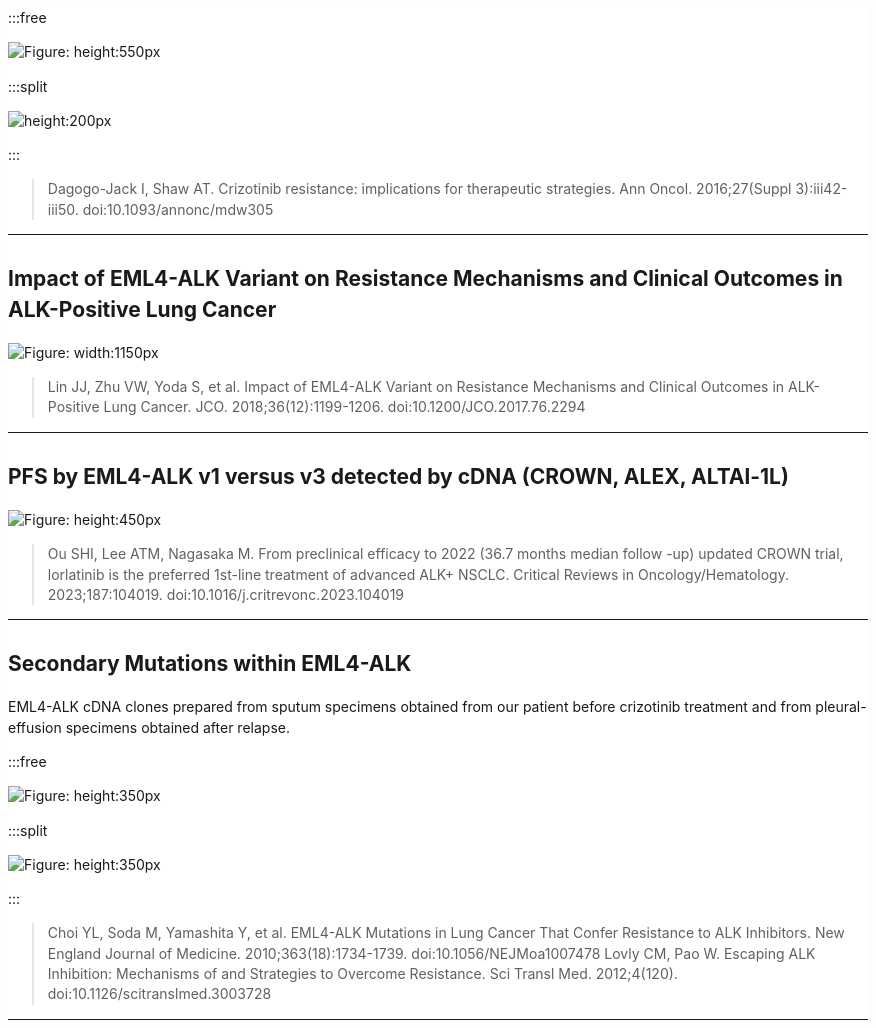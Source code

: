 :::free

![Figure: height:550px](https://i.imgur.com/RRcEHiI.png)

:::split

![height:200px](https://media.giphy.com/media/v1.Y2lkPTc5MGI3NjExaXhzaXl6ZTlhc280YnpzdjVhdWhvZDd0dXlrZWJpM2ZhbXd1Nmd1cSZlcD12MV9pbnRlcm5hbF9naWZfYnlfaWQmY3Q9Zw/j1iknYKFcHC20n9GXE/source.gif)

:::

> Dagogo-Jack I, Shaw AT. Crizotinib resistance: implications for therapeutic strategies. Ann Oncol. 2016;27(Suppl 3):iii42-iii50. doi:10.1093/annonc/mdw305

---

## Impact of EML4-ALK Variant on Resistance Mechanisms and Clinical Outcomes in ALK-Positive Lung Cancer

![Figure: width:1150px](https://i.imgur.com/2Nf7iFk.png)

> Lin JJ, Zhu VW, Yoda S, et al. Impact of EML4-ALK Variant on Resistance Mechanisms and Clinical Outcomes in ALK-Positive Lung Cancer. JCO. 2018;36(12):1199-1206. doi:10.1200/JCO.2017.76.2294

---

## PFS by EML4-ALK v1 versus v3 detected by cDNA (CROWN, ALEX, ALTAl-1L)

![Figure: height:450px](https://i.imgur.com/DsjXlhC.png)

> Ou SHI, Lee ATM, Nagasaka M. From preclinical efficacy to 2022 (36.7 months median follow -up) updated CROWN trial, lorlatinib is the preferred 1st-line treatment of advanced ALK+ NSCLC. Critical Reviews in Oncology/Hematology. 2023;187:104019. doi:10.1016/j.critrevonc.2023.104019

---

## Secondary Mutations within EML4-ALK

EML4-ALK cDNA clones prepared from sputum specimens obtained from our patient before crizotinib treatment and from pleural-effusion specimens obtained after relapse.

:::free

![Figure: height:350px](https://i.imgur.com/DSeDaE5.png)

:::split

![Figure: height:350px](https://i.imgur.com/iWeyKfI.png)

:::

> Choi YL, Soda M, Yamashita Y, et al. EML4-ALK Mutations in Lung Cancer That Confer Resistance to ALK Inhibitors. New England Journal of Medicine. 2010;363(18):1734-1739. doi:10.1056/NEJMoa1007478
> Lovly CM, Pao W. Escaping ALK Inhibition: Mechanisms of and Strategies to Overcome Resistance. Sci Transl Med. 2012;4(120). doi:10.1126/scitranslmed.3003728

---